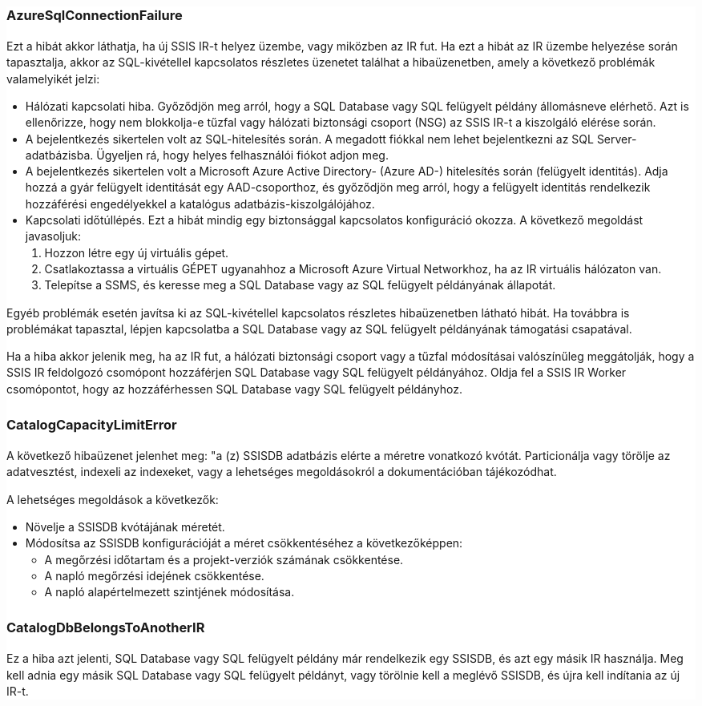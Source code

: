 ### <a name="azuresqlconnectionfailure"></a>AzureSqlConnectionFailure

Ezt a hibát akkor láthatja, ha új SSIS IR-t helyez üzembe, vagy miközben az IR fut. Ha ezt a hibát az IR üzembe helyezése során tapasztalja, akkor az SQL-kivétellel kapcsolatos részletes üzenetet találhat a hibaüzenetben, amely a következő problémák valamelyikét jelzi:

* Hálózati kapcsolati hiba. Győződjön meg arról, hogy a SQL Database vagy SQL felügyelt példány állomásneve elérhető. Azt is ellenőrizze, hogy nem blokkolja-e tűzfal vagy hálózati biztonsági csoport (NSG) az SSIS IR-t a kiszolgáló elérése során.
* A bejelentkezés sikertelen volt az SQL-hitelesítés során. A megadott fiókkal nem lehet bejelentkezni az SQL Server-adatbázisba. Ügyeljen rá, hogy helyes felhasználói fiókot adjon meg.
* A bejelentkezés sikertelen volt a Microsoft Azure Active Directory- (Azure AD-) hitelesítés során (felügyelt identitás). Adja hozzá a gyár felügyelt identitását egy AAD-csoporthoz, és győződjön meg arról, hogy a felügyelt identitás rendelkezik hozzáférési engedélyekkel a katalógus adatbázis-kiszolgálójához.
* Kapcsolati időtúllépés. Ezt a hibát mindig egy biztonsággal kapcsolatos konfiguráció okozza. A következő megoldást javasoljuk:
  1. Hozzon létre egy új virtuális gépet.
  1. Csatlakoztassa a virtuális GÉPET ugyanahhoz a Microsoft Azure Virtual Networkhoz, ha az IR virtuális hálózaton van.
  1. Telepítse a SSMS, és keresse meg a SQL Database vagy az SQL felügyelt példányának állapotát.

Egyéb problémák esetén javítsa ki az SQL-kivétellel kapcsolatos részletes hibaüzenetben látható hibát. Ha továbbra is problémákat tapasztal, lépjen kapcsolatba a SQL Database vagy az SQL felügyelt példányának támogatási csapatával.

Ha a hiba akkor jelenik meg, ha az IR fut, a hálózati biztonsági csoport vagy a tűzfal módosításai valószínűleg meggátolják, hogy a SSIS IR feldolgozó csomópont hozzáférjen SQL Database vagy SQL felügyelt példányához. Oldja fel a SSIS IR Worker csomópontot, hogy az hozzáférhessen SQL Database vagy SQL felügyelt példányhoz.

### <a name="catalogcapacitylimiterror"></a>CatalogCapacityLimitError

A következő hibaüzenet jelenhet meg: "a (z) SSISDB adatbázis elérte a méretre vonatkozó kvótát. Particionálja vagy törölje az adatvesztést, indexeli az indexeket, vagy a lehetséges megoldásokról a dokumentációban tájékozódhat. 

A lehetséges megoldások a következők:
* Növelje a SSISDB kvótájának méretét.
* Módosítsa az SSISDB konfigurációját a méret csökkentéséhez a következőképpen:
   * A megőrzési időtartam és a projekt-verziók számának csökkentése.
   * A napló megőrzési idejének csökkentése.
   * A napló alapértelmezett szintjének módosítása.

### <a name="catalogdbbelongstoanotherir"></a>CatalogDbBelongsToAnotherIR

Ez a hiba azt jelenti, SQL Database vagy SQL felügyelt példány már rendelkezik egy SSISDB, és azt egy másik IR használja. Meg kell adnia egy másik SQL Database vagy SQL felügyelt példányt, vagy törölnie kell a meglévő SSISDB, és újra kell indítania az új IR-t.
